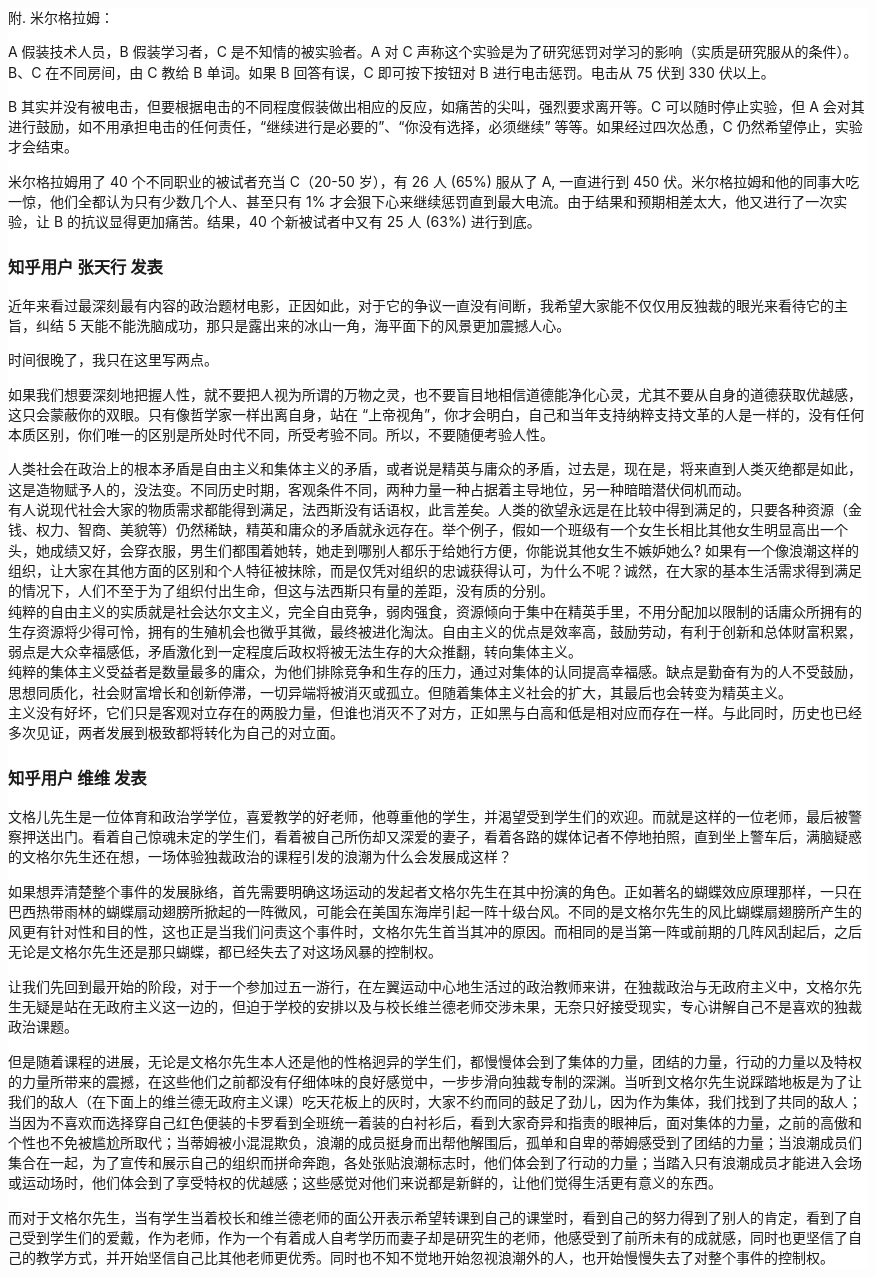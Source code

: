 附. 米尔格拉姆：

A 假装技术人员，B 假装学习者，C 是不知情的被实验者。A 对 C 声称这个实验是为了研究惩罚对学习的影响（实质是研究服从的条件）。B、C 在不同房间，由 C 教给 B 单词。如果 B 回答有误，C 即可按下按钮对 B 进行电击惩罚。电击从 75 伏到 330 伏以上。

B 其实并没有被电击，但要根据电击的不同程度假装做出相应的反应，如痛苦的尖叫，强烈要求离开等。C 可以随时停止实验，但 A 会对其进行鼓励，如不用承担电击的任何责任，“继续进行是必要的”、“你没有选择，必须继续” 等等。如果经过四次怂恿，C 仍然希望停止，实验才会结束。

米尔格拉姆用了 40 个不同职业的被试者充当 C（20-50 岁），有 26 人 (65%) 服从了 A, 一直进行到 450 伏。米尔格拉姆和他的同事大吃一惊，他们全都认为只有少数几个人、甚至只有 1% 才会狠下心来继续惩罚直到最大电流。由于结果和预期相差太大，他又进行了一次实验，让 B 的抗议显得更加痛苦。结果，40 个新被试者中又有 25 人 (63%) 进行到底。
    
    
    
    
### 知乎用户 张天行 发表
    
近年来看过最深刻最有内容的政治题材电影，正因如此，对于它的争议一直没有间断，我希望大家能不仅仅用反独裁的眼光来看待它的主旨，纠结 5 天能不能洗脑成功，那只是露出来的冰山一角，海平面下的风景更加震撼人心。

时间很晚了，我只在这里写两点。

如果我们想要深刻地把握人性，就不要把人视为所谓的万物之灵，也不要盲目地相信道德能净化心灵，尤其不要从自身的道德获取优越感，这只会蒙蔽你的双眼。只有像哲学家一样出离自身，站在 “上帝视角”，你才会明白，自己和当年支持纳粹支持文革的人是一样的，没有任何本质区别，你们唯一的区别是所处时代不同，所受考验不同。所以，不要随便考验人性。

人类社会在政治上的根本矛盾是自由主义和集体主义的矛盾，或者说是精英与庸众的矛盾，过去是，现在是，将来直到人类灭绝都是如此，这是造物赋予人的，没法变。不同历史时期，客观条件不同，两种力量一种占据着主导地位，另一种暗暗潜伏伺机而动。  
有人说现代社会大家的物质需求都能得到满足，法西斯没有话语权，此言差矣。人类的欲望永远是在比较中得到满足的，只要各种资源（金钱、权力、智商、美貌等）仍然稀缺，精英和庸众的矛盾就永远存在。举个例子，假如一个班级有一个女生长相比其他女生明显高出一个头，她成绩又好，会穿衣服，男生们都围着她转，她走到哪别人都乐于给她行方便，你能说其他女生不嫉妒她么? 如果有一个像浪潮这样的组织，让大家在其他方面的区别和个人特征被抹除，而是仅凭对组织的忠诚获得认可，为什么不呢？诚然，在大家的基本生活需求得到满足的情况下，人们不至于为了组织付出生命，但这与法西斯只有量的差距，没有质的分别。  
纯粹的自由主义的实质就是社会达尔文主义，完全自由竞争，弱肉强食，资源倾向于集中在精英手里，不用分配加以限制的话庸众所拥有的生存资源将少得可怜，拥有的生殖机会也微乎其微，最终被进化淘汰。自由主义的优点是效率高，鼓励劳动，有利于创新和总体财富积累，弱点是大众幸福感低，矛盾激化到一定程度后政权将被无法生存的大众推翻，转向集体主义。  
纯粹的集体主义受益者是数量最多的庸众，为他们排除竞争和生存的压力，通过对集体的认同提高幸福感。缺点是勤奋有为的人不受鼓励，思想同质化，社会财富增长和创新停滞，一切异端将被消灭或孤立。但随着集体主义社会的扩大，其最后也会转变为精英主义。  
主义没有好坏，它们只是客观对立存在的两股力量，但谁也消灭不了对方，正如黑与白高和低是相对应而存在一样。与此同时，历史也已经多次见证，两者发展到极致都将转化为自己的对立面。
    
    
    
    
### 知乎用户 维维 发表
    
文格儿先生是一位体育和政治学学位，喜爱教学的好老师，他尊重他的学生，并渴望受到学生们的欢迎。而就是这样的一位老师，最后被警察押送出门。看着自己惊魂未定的学生们，看着被自己所伤却又深爱的妻子，看着各路的媒体记者不停地拍照，直到坐上警车后，满脑疑惑的文格尔先生还在想，一场体验独裁政治的课程引发的浪潮为什么会发展成这样？

如果想弄清楚整个事件的发展脉络，首先需要明确这场运动的发起者文格尔先生在其中扮演的角色。正如著名的蝴蝶效应原理那样，一只在巴西热带雨林的蝴蝶扇动翅膀所掀起的一阵微风，可能会在美国东海岸引起一阵十级台风。不同的是文格尔先生的风比蝴蝶扇翅膀所产生的风更有针对性和目的性，这也正是当我们问责这个事件时，文格尔先生首当其冲的原因。而相同的是当第一阵或前期的几阵风刮起后，之后无论是文格尔先生还是那只蝴蝶，都已经失去了对这场风暴的控制权。

让我们先回到最开始的阶段，对于一个参加过五一游行，在左翼运动中心地生活过的政治教师来讲，在独裁政治与无政府主义中，文格尔先生无疑是站在无政府主义这一边的，但迫于学校的安排以及与校长维兰德老师交涉未果，无奈只好接受现实，专心讲解自己不是喜欢的独裁政治课题。

但是随着课程的进展，无论是文格尔先生本人还是他的性格迥异的学生们，都慢慢体会到了集体的力量，团结的力量，行动的力量以及特权的力量所带来的震撼，在这些他们之前都没有仔细体味的良好感觉中，一步步滑向独裁专制的深渊。当听到文格尔先生说踩踏地板是为了让我们的敌人（在下面上的维兰德无政府主义课）吃天花板上的灰时，大家不约而同的鼓足了劲儿，因为作为集体，我们找到了共同的敌人；当因为不喜欢而选择穿自己红色便装的卡罗看到全班统一着装的白衬衫后，看到大家奇异和指责的眼神后，面对集体的力量，之前的高傲和个性也不免被尴尬所取代；当蒂姆被小混混欺负，浪潮的成员挺身而出帮他解围后，孤单和自卑的蒂姆感受到了团结的力量；当浪潮成员们集合在一起，为了宣传和展示自己的组织而拼命奔跑，各处张贴浪潮标志时，他们体会到了行动的力量；当踏入只有浪潮成员才能进入会场或运动场时，他们体会到了享受特权的优越感；这些感觉对他们来说都是新鲜的，让他们觉得生活更有意义的东西。

而对于文格尔先生，当有学生当着校长和维兰德老师的面公开表示希望转课到自己的课堂时，看到自己的努力得到了别人的肯定，看到了自己受到学生们的爱戴，作为老师，作为一个有着成人自考学历而妻子却是研究生的老师，他感受到了前所未有的成就感，同时也更坚信了自己的教学方式，并开始坚信自己比其他老师更优秀。同时也不知不觉地开始忽视浪潮外的人，也开始慢慢失去了对整个事件的控制权。
